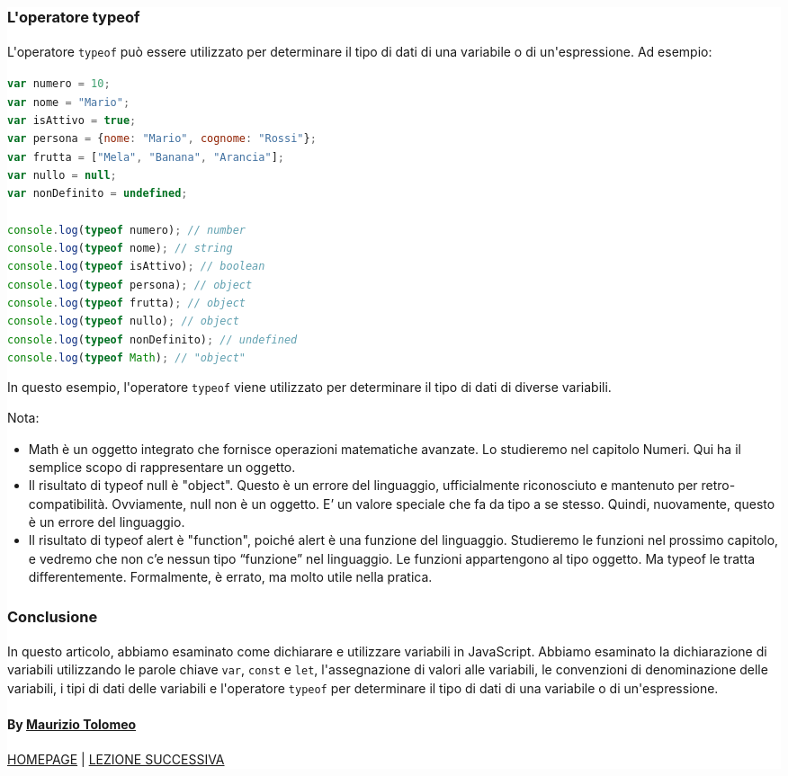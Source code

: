 ### L'operatore typeof

L'operatore `typeof` può essere utilizzato per determinare il tipo di dati di una variabile o di un'espressione. Ad esempio:

```javascript
var numero = 10;
var nome = "Mario";
var isAttivo = true;
var persona = {nome: "Mario", cognome: "Rossi"};
var frutta = ["Mela", "Banana", "Arancia"];
var nullo = null;
var nonDefinito = undefined;

console.log(typeof numero); // number
console.log(typeof nome); // string
console.log(typeof isAttivo); // boolean
console.log(typeof persona); // object
console.log(typeof frutta); // object
console.log(typeof nullo); // object
console.log(typeof nonDefinito); // undefined
console.log(typeof Math); // "object"
```

In questo esempio, l'operatore `typeof` viene utilizzato per determinare il tipo di dati di diverse variabili.

Nota:

- Math è un oggetto integrato che fornisce operazioni matematiche avanzate. Lo studieremo nel capitolo Numeri. Qui ha il semplice scopo di rappresentare un oggetto.
- Il risultato di typeof null è "object". Questo è un errore del linguaggio, ufficialmente riconosciuto e mantenuto per retro-compatibilità. Ovviamente, null non è un oggetto. E’ un valore speciale che fa da tipo a se stesso. Quindi, nuovamente, questo è un errore del linguaggio.
- Il risultato di typeof alert è "function", poiché alert è una funzione del linguaggio. Studieremo le funzioni nel prossimo capitolo, e vedremo che non c’e nessun tipo “funzione” nel linguaggio. Le funzioni appartengono al tipo oggetto. Ma typeof le tratta differentemente. Formalmente, è errato, ma molto utile nella pratica.

### Conclusione

In questo articolo, abbiamo esaminato come dichiarare e utilizzare variabili in JavaScript. Abbiamo esaminato la dichiarazione di variabili utilizzando le parole chiave `var`, `const` e `let`, l'assegnazione di valori alle variabili, le convenzioni di denominazione delle variabili, i tipi di dati delle variabili e l'operatore `typeof` per determinare il tipo di dati di una variabile o di un'espressione.

#### By [Maurizio Tolomeo](https://github.com/moris88)

[HOMEPAGE](https://moris88.github.io/formazione-javascript/) | [LEZIONE SUCCESSIVA](https://moris88.github.io/formazione-javascript/lezioni/lezione6)
